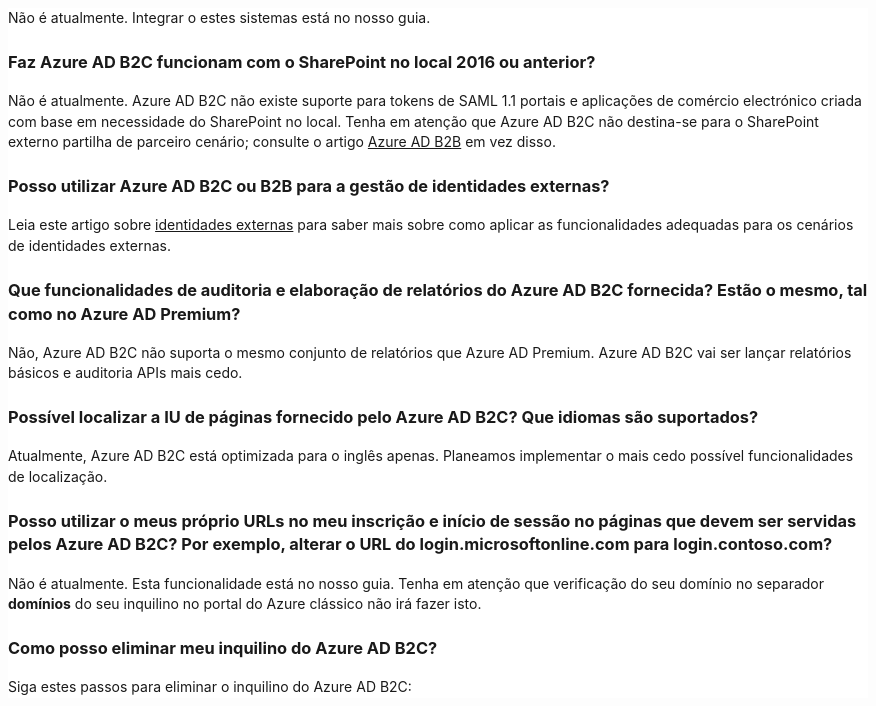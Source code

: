 Não é atualmente. Integrar o estes sistemas está no nosso guia.

### <a name="does-azure-ad-b2c-work-with-sharepoint-on-premises-2016-or-earlier"></a>Faz Azure AD B2C funcionam com o SharePoint no local 2016 ou anterior?

Não é atualmente. Azure AD B2C não existe suporte para tokens de SAML 1.1 portais e aplicações de comércio electrónico criada com base em necessidade do SharePoint no local. Tenha em atenção que Azure AD B2C não destina-se para o SharePoint externo partilha de parceiro cenário; consulte o artigo [Azure AD B2B](http://blogs.technet.com/b/ad/archive/2015/09/15/learn-all-about-the-azure-ad-b2b-collaboration-preview.aspx) em vez disso.

### <a name="should-i-use-azure-ad-b2c-or-b2b-to-manage-external-identities"></a>Posso utilizar Azure AD B2C ou B2B para a gestão de identidades externas?

Leia este artigo sobre [identidades externas](../active-directory/active-directory-b2b-compare-external-identities.md) para saber mais sobre como aplicar as funcionalidades adequadas para os cenários de identidades externas.

### <a name="what-reporting-and-auditing-features-does-azure-ad-b2c-provide-are-they-the-same-as-in-azure-ad-premium"></a>Que funcionalidades de auditoria e elaboração de relatórios do Azure AD B2C fornecida? Estão o mesmo, tal como no Azure AD Premium?

Não, Azure AD B2C não suporta o mesmo conjunto de relatórios que Azure AD Premium. Azure AD B2C vai ser lançar relatórios básicos e auditoria APIs mais cedo.

### <a name="can-i-localize-the-ui-of-pages-served-by-azure-ad-b2c-what-languages-are-supported"></a>Possível localizar a IU de páginas fornecido pelo Azure AD B2C? Que idiomas são suportados?

Atualmente, Azure AD B2C está optimizada para o inglês apenas. Planeamos implementar o mais cedo possível funcionalidades de localização.

### <a name="can-i-use-my-own-urls-on-my-sign-up-and-sign-in-pages-that-are-served-by-azure-ad-b2c-for-instance-can-i-change-the-url-from-loginmicrosoftonlinecom-to-logincontosocom"></a>Posso utilizar o meus próprio URLs no meu inscrição e início de sessão no páginas que devem ser servidas pelos Azure AD B2C? Por exemplo, alterar o URL do login.microsoftonline.com para login.contoso.com?

Não é atualmente. Esta funcionalidade está no nosso guia. Tenha em atenção que verificação do seu domínio no separador **domínios** do seu inquilino no portal do Azure clássico não irá fazer isto.

### <a name="how-do-i-delete-my-azure-ad-b2c-tenant"></a>Como posso eliminar meu inquilino do Azure AD B2C?

Siga estes passos para eliminar o inquilino do Azure AD B2C:
